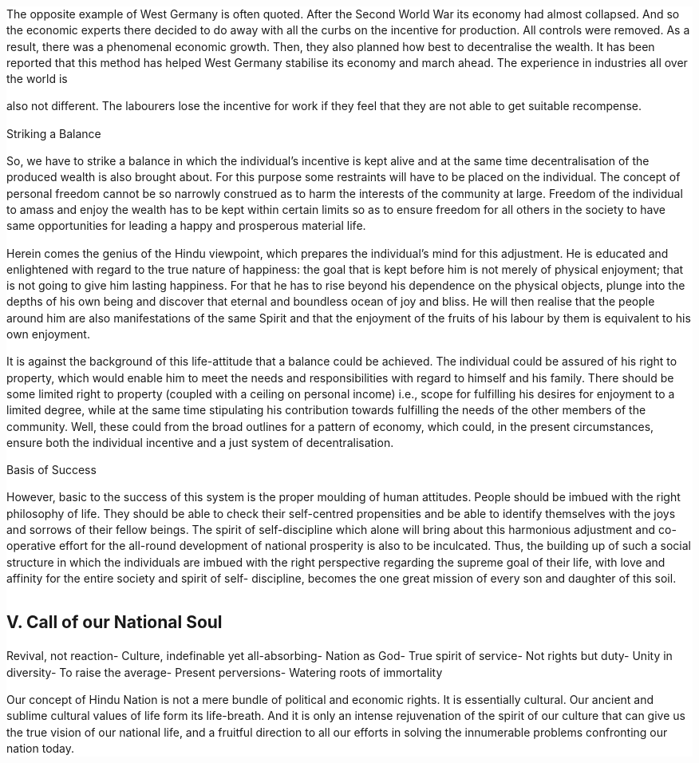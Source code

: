 The opposite example of West Germany is often quoted. After the Second World War its economy had almost collapsed. And so the economic experts there decided to do away with all the curbs on the incentive for production. All controls were removed. As a result, there was a phenomenal economic growth. Then, they also planned how best to decentralise the wealth. It has been reported that this method has helped West Germany stabilise its economy and march ahead. The experience in industries all over the world is 

also not different. The labourers lose the incentive for work if they feel that they are not able to get suitable recompense. 

Striking a Balance 

So, we have to strike a balance in which the individual’s incentive is kept alive and at the same time decentralisation of the produced wealth is also brought about. For this purpose some restraints will have to be placed on the individual. The concept of personal freedom cannot be so narrowly construed as to harm the interests of the community at large. Freedom of the individual to amass and enjoy the wealth has to be kept within certain limits so as to ensure freedom for all others in the society to have same opportunities for leading a happy and prosperous material life. 

Herein comes the genius of the Hindu viewpoint, which prepares the individual’s mind for this adjustment. He is educated and enlightened with regard to the true nature of happiness: the goal that is kept before him is not merely of physical enjoyment; that is not going to give him lasting happiness. For that he has to rise beyond his dependence on the physical objects, plunge into the depths of his own being and discover that eternal and boundless ocean of joy and bliss. He will then realise that the people around him are also manifestations of the same Spirit and that the enjoyment of the fruits of his labour by them is equivalent to his own enjoyment. 

It is against the background of this life-attitude that a balance could be achieved. The individual could be assured of his right to property, which would enable him to meet the needs and responsibilities with regard to himself and his family. There should be some limited right to property (coupled with a ceiling on personal income) i.e., scope for fulfilling his desires for enjoyment to a limited degree, while at the same time stipulating his contribution towards fulfilling the needs of the other members of the community. Well, these could from the broad outlines for a pattern of economy, which could, in the present circumstances, ensure both the individual incentive and a just system of decentralisation. 

Basis of Success 

However, basic to the success of this system is the proper moulding of human attitudes. People should be imbued with the right philosophy of life. They should be able to check their self-centred propensities and be able to identify themselves with the joys and sorrows of their fellow beings. The spirit of self-discipline which alone will bring about this harmonious adjustment and co-operative effort for the all-round development of national prosperity is also to be inculcated. Thus, the building up of such a social structure in which the individuals are imbued with the right perspective regarding the supreme goal of their life, with love and affinity for the entire society and spirit of self- discipline, becomes the one great mission of every son and daughter of this soil. 

## V. Call of our National Soul 

Revival, not reaction- Culture, indefinable yet all-absorbing- Nation as God- True spirit of service- Not rights but duty- Unity in diversity- To raise the average- Present perversions- Watering roots of immortality 

Our concept of Hindu Nation is not a mere bundle of political and economic rights. It is essentially cultural. Our ancient and sublime cultural values of life form its life-breath. And it is only an intense rejuvenation of the spirit of our culture that can give us the true vision of our national life, and a fruitful direction to all our efforts in solving the innumerable problems confronting our nation today. 
